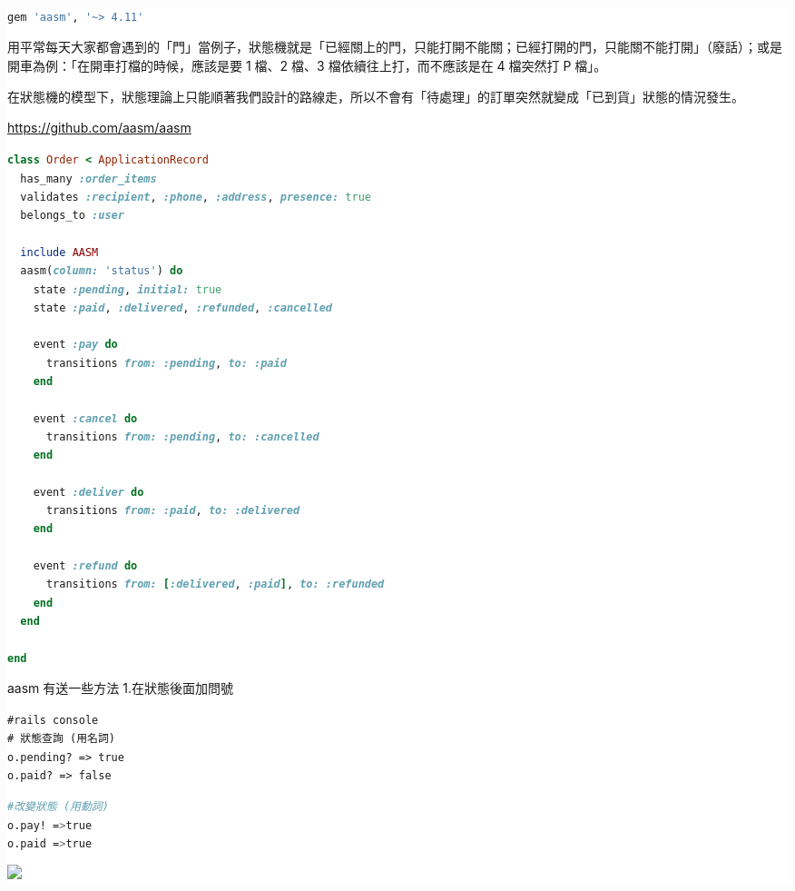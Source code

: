 ```bash
gem 'aasm', '~> 4.11'
```
用平常每天大家都會遇到的「門」當例子，狀態機就是「已經關上的門，只能打開不能關；已經打開的門，只能關不能打開」（廢話）；或是開車為例：「在開車打檔的時候，應該是要 1 檔、2 檔、3 檔依續往上打，而不應該是在 4 檔突然打 P 檔」。

在狀態機的模型下，狀態理論上只能順著我們設計的路線走，所以不會有「待處理」的訂單突然就變成「已到貨」狀態的情況發生。

https://github.com/aasm/aasm

```ruby
class Order < ApplicationRecord
  has_many :order_items
  validates :recipient, :phone, :address, presence: true
  belongs_to :user

  include AASM
  aasm(column: 'status') do 
    state :pending, initial: true
    state :paid, :delivered, :refunded, :cancelled
    
    event :pay do
      transitions from: :pending, to: :paid
    end

    event :cancel do
      transitions from: :pending, to: :cancelled
    end

    event :deliver do
      transitions from: :paid, to: :delivered 
    end

    event :refund do
      transitions from: [:delivered, :paid], to: :refunded
    end
  end

end

```
aasm 有送一些方法
1.在狀態後面加問號
```bahs
#rails console
# 狀態查詢 (用名詞)
o.pending? => true
o.paid? => false
```

```bash
#改變狀態 (用動詞)
o.pay! =>true
o.paid =>true
```
![](https://i.imgur.com/Wo8ahqs.png)
